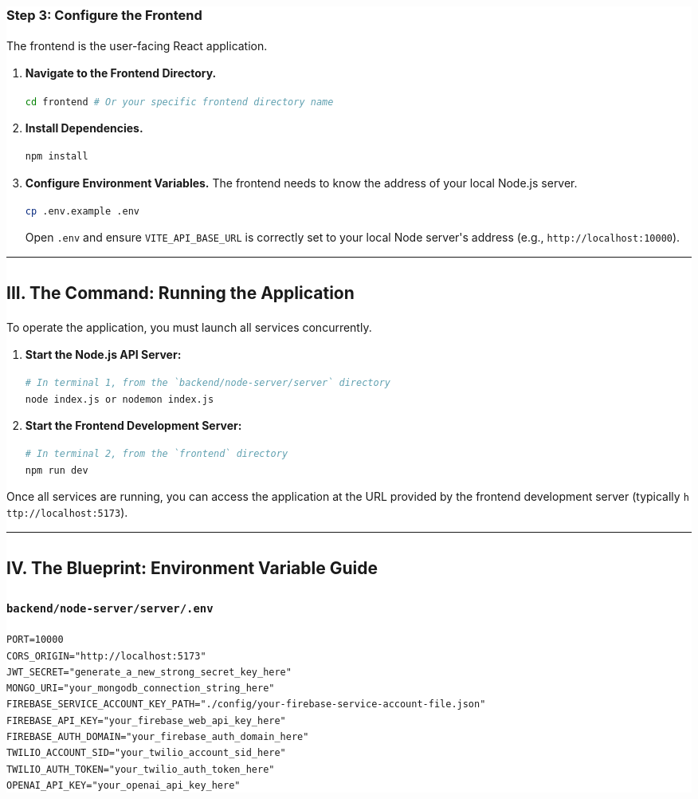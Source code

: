 ### Step 3: Configure the Frontend

The frontend is the user-facing React application.

1. **Navigate to the Frontend Directory.**
   ```bash
   cd frontend # Or your specific frontend directory name
   ```
2. **Install Dependencies.**
   ```bash
   npm install
   ```
3. **Configure Environment Variables.** The frontend needs to know the address of your local Node.js server.
   ```bash
   cp .env.example .env
   ```
   Open `.env` and ensure `VITE_API_BASE_URL` is correctly set to your local Node server's address (e.g., `http://localhost:10000`).

---

## III. The Command: Running the Application

To operate the application, you must launch all services concurrently.

1. **Start the Node.js API Server:**
   ```bash
   # In terminal 1, from the `backend/node-server/server` directory
   node index.js or nodemon index.js
   ```
2. **Start the Frontend Development Server:**
   ```bash
   # In terminal 2, from the `frontend` directory
   npm run dev
   ```
Once all services are running, you can access the application at the URL provided by the frontend development server (typically `http://localhost:5173`).

---

## IV. The Blueprint: Environment Variable Guide

### `backend/node-server/server/.env`

```env
PORT=10000
CORS_ORIGIN="http://localhost:5173"
JWT_SECRET="generate_a_new_strong_secret_key_here"
MONGO_URI="your_mongodb_connection_string_here"
FIREBASE_SERVICE_ACCOUNT_KEY_PATH="./config/your-firebase-service-account-file.json"
FIREBASE_API_KEY="your_firebase_web_api_key_here"
FIREBASE_AUTH_DOMAIN="your_firebase_auth_domain_here"
TWILIO_ACCOUNT_SID="your_twilio_account_sid_here"
TWILIO_AUTH_TOKEN="your_twilio_auth_token_here"
OPENAI_API_KEY="your_openai_api_key_here"
```
